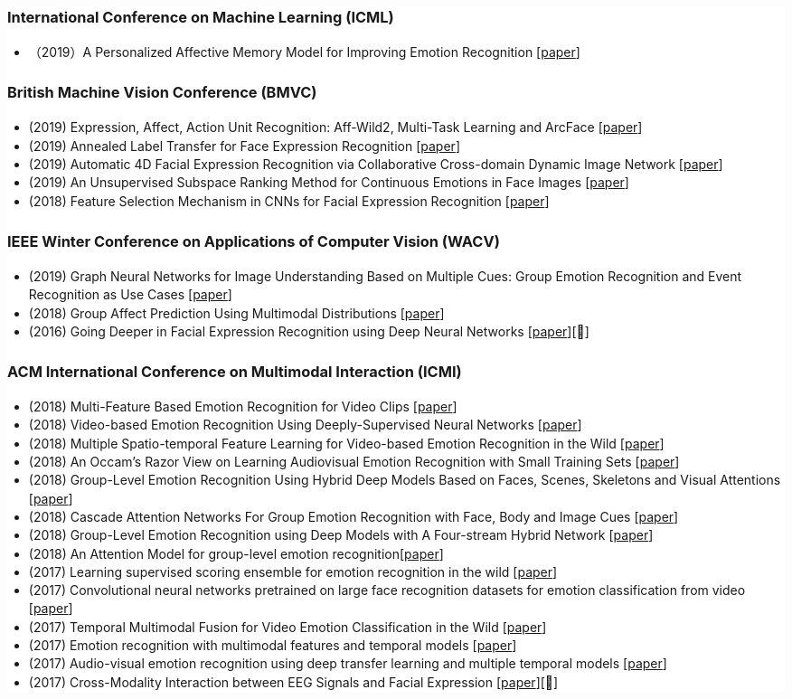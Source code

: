 ### International Conference on Machine Learning (ICML)
- （2019）A Personalized Affective Memory Model for Improving Emotion Recognition [[paper](https://arxiv.org/pdf/1904.12632.pdf)]

### British Machine Vision Conference (BMVC)
- (2019) Expression, Affect, Action Unit Recognition: Aff-Wild2, Multi-Task Learning and ArcFace [[paper](https://bmvc2019.org/programme/detailed-programme/)]
- (2019) Annealed Label Transfer for Face Expression Recognition [[paper](https://bmvc2019.org/programme/detailed-programme/)]
- (2019) Automatic 4D Facial Expression Recognition via Collaborative Cross-domain Dynamic Image Network [[paper](https://bmvc2019.org/programme/detailed-programme/)]
- (2019) An Unsupervised Subspace Ranking Method for Continuous Emotions in Face Images [[paper](https://bmvc2019.org/programme/detailed-programme/)]
- (2018) Feature Selection Mechanism in CNNs for Facial Expression Recognition [[paper](http://bmvc2018.org/contents/workshops/iahfar2018/0011.pdf)]

### IEEE Winter Conference on Applications of Computer Vision (WACV)
- (2019) Graph Neural Networks for Image Understanding Based on Multiple Cues:
Group Emotion Recognition and Event Recognition as Use Cases [[paper](https://arxiv.org/pdf/1909.12911.pdf)]
- (2018) Group Affect Prediction Using Multimodal Distributions [[paper](https://arxiv.org/pdf/1710.01216.pdf)]
- (2016) Going Deeper in Facial Expression Recognition using Deep Neural Networks [[paper](https://arxiv.org/pdf/1511.04110.pdf)][:dizzy:]

### ACM International Conference on Multimodal Interaction (ICMI)
- (2018) Multi-Feature Based Emotion Recognition for Video Clips [[paper](http://delivery.acm.org/10.1145/3270000/3264989/p630-liu.pdf?ip=118.140.125.72&id=3264989&acc=OA&key=4D4702B0C3E38B35%2E4D4702B0C3E38B35%2E4D4702B0C3E38B35%2E65B561F191013DD0&__acm__=1545619250_535c23ee84805ca9482eaf3dc8bc1590)]
- (2018) Video-based Emotion Recognition Using Deeply-Supervised Neural Networks [[paper](https://dl.acm.org/citation.cfm?id=3264978)]
- (2018) Multiple Spatio-temporal Feature Learning for Video-based Emotion Recognition in the Wild [[paper](https://dl.acm.org/citation.cfm?id=3264992)]
- (2018) An Occam’s Razor View on Learning Audiovisual Emotion
Recognition with Small Training Sets [[paper](https://arxiv.org/pdf/1808.02668.pdf)]
- (2018) Group-Level Emotion Recognition Using Hybrid Deep Models Based on Faces, Scenes, Skeletons and Visual Attentions [[paper](https://dl.acm.org/citation.cfm?id=3264990)]
- (2018) Cascade Attention Networks For Group Emotion Recognition with Face, Body and Image Cues [[paper](https://dl.acm.org/citation.cfm?id=3264991)]
- (2018) Group-Level Emotion Recognition using Deep Models with A Four-stream Hybrid Network [[paper](https://dl.acm.org/citation.cfm?id=3264987)]
- (2018) An Attention Model for group-level emotion recognition[[paper](https://arxiv.org/abs/1807.03380)]
- (2017) Learning supervised scoring ensemble for emotion recognition in the wild [[paper](https://dl.acm.org/citation.cfm?id=3143009)]
- (2017) Convolutional neural networks pretrained on large face recognition datasets for emotion classification from video [[paper](https://arxiv.org/abs/1711.04598)]
- (2017) Temporal Multimodal Fusion for Video Emotion Classification in the Wild [[paper](https://arxiv.org/pdf/1709.07200.pdf)]
- (2017) Emotion recognition with multimodal features and temporal models [[paper](https://dl.acm.org/citation.cfm?doid=3136755.3143016)]
- (2017) Audio-visual emotion recognition using deep transfer learning and multiple temporal models [[paper](https://dl.acm.org/citation.cfm?doid=3136755.3143012)]
- (2017) Cross-Modality Interaction between EEG Signals and Facial
Expression [[paper](https://dl.acm.org/citation.cfm?id=3137034)][:dizzy:]
